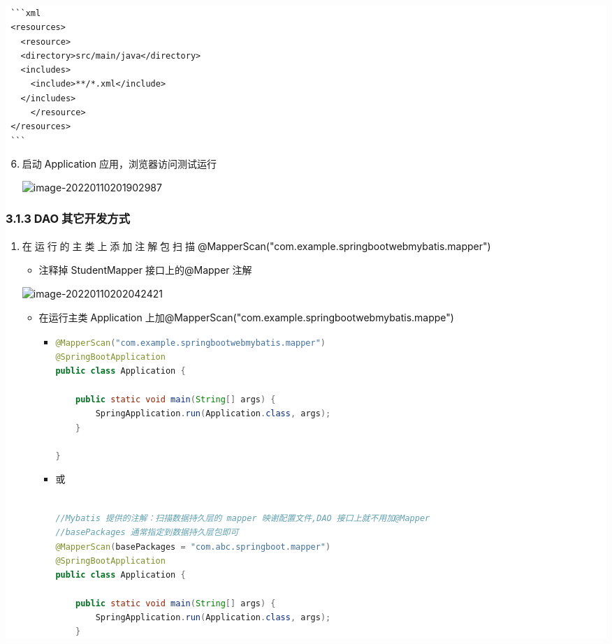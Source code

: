      ```xml
     <resources>
       <resource>
       <directory>src/main/java</directory>
       <includes>
         <include>**/*.xml</include>
       </includes>
         </resource>
     </resources>
     ```

6. 启动 Application 应用，浏览器访问测试运行

   ![image-20220110201902987](C:\Users\Administrator\AppData\Roaming\Typora\typora-user-images\image-20220110201902987.png)













### 3.1.3 DAO 其它开发方式

1. 在 运 行 的 主 类 上 添 加 注 解 包 扫 描 @MapperScan("com.example.springbootwebmybatis.mapper") 

   - 注释掉 StudentMapper 接口上的@Mapper 注解

   ![image-20220110202042421](C:\Users\Administrator\AppData\Roaming\Typora\typora-user-images\image-20220110202042421.png)

   - 在运行主类 Application 上加@MapperScan("com.example.springbootwebmybatis.mappe")

     - ```java
       @MapperScan("com.example.springbootwebmybatis.mapper")
       @SpringBootApplication
       public class Application {
       
           public static void main(String[] args) {
               SpringApplication.run(Application.class, args);
           }
       
       }
       ```

     - 或 

       ```java
       
       //Mybatis 提供的注解：扫描数据持久层的 mapper 映谢配置文件,DAO 接口上就不用加@Mapper
       //basePackages 通常指定到数据持久层包即可
       @MapperScan(basePackages = "com.abc.springboot.mapper")
       @SpringBootApplication
       public class Application {
       
           public static void main(String[] args) {
               SpringApplication.run(Application.class, args);
           }
       